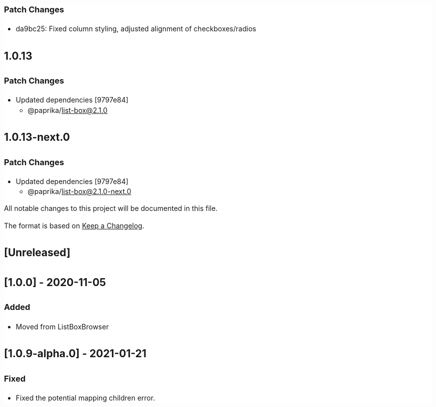 ### Patch Changes

- da9bc25: Fixed column styling, adjusted alignment of checkboxes/radios

## 1.0.13

### Patch Changes

- Updated dependencies [9797e84]
  - @paprika/list-box@2.1.0

## 1.0.13-next.0

### Patch Changes

- Updated dependencies [9797e84]
  - @paprika/list-box@2.1.0-next.0

All notable changes to this project will be documented in this file.

The format is based on [Keep a Changelog](https://keepachangelog.com/en/1.0.0/).

## [Unreleased]

## [1.0.0] - 2020-11-05

### Added

- Moved from ListBoxBrowser

## [1.0.9-alpha.0] - 2021-01-21

### Fixed

- Fixed the potential mapping children error.
